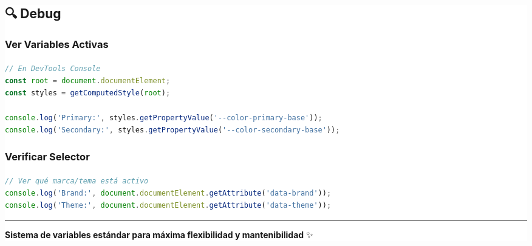 
## 🔍 Debug

### Ver Variables Activas
```javascript
// En DevTools Console
const root = document.documentElement;
const styles = getComputedStyle(root);

console.log('Primary:', styles.getPropertyValue('--color-primary-base'));
console.log('Secondary:', styles.getPropertyValue('--color-secondary-base'));
```

### Verificar Selector
```javascript
// Ver qué marca/tema está activo
console.log('Brand:', document.documentElement.getAttribute('data-brand'));
console.log('Theme:', document.documentElement.getAttribute('data-theme'));
```

---

**Sistema de variables estándar para máxima flexibilidad y mantenibilidad** ✨
